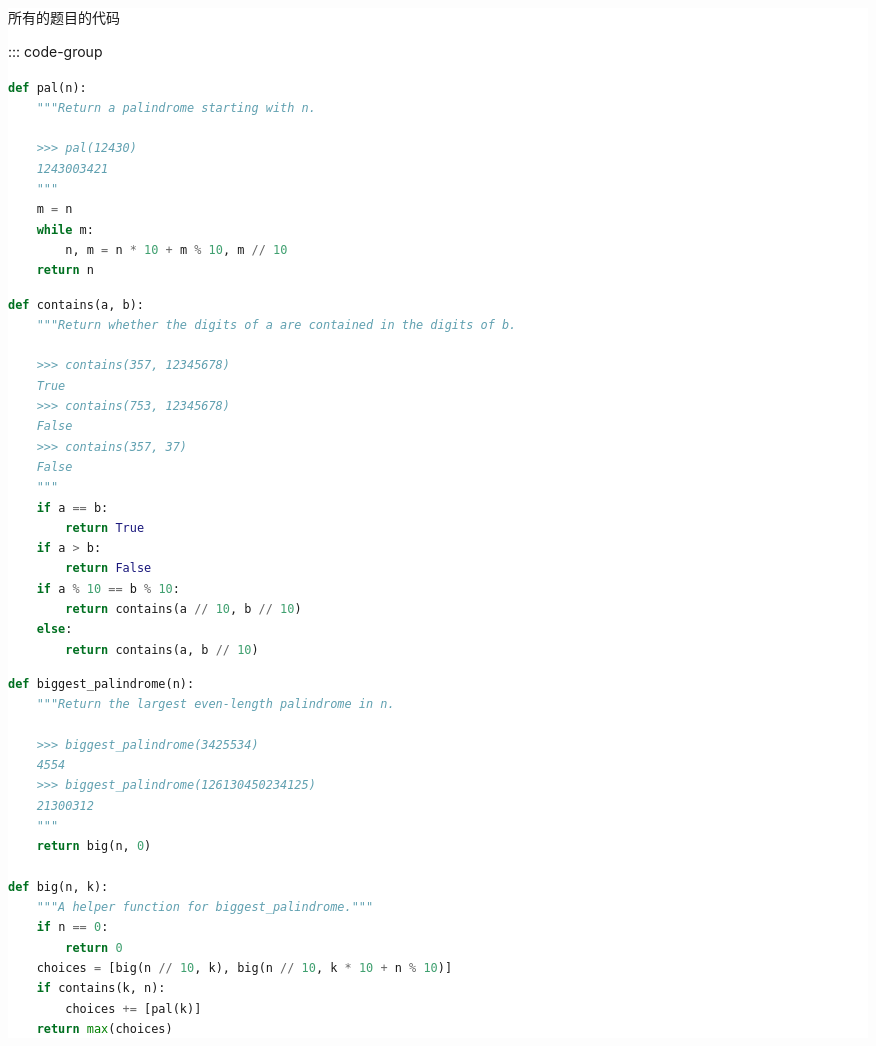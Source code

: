 ```python
```

所有的题目的代码

::: code-group

```python [(a)]
def pal(n):
    """Return a palindrome starting with n.

    >>> pal(12430)
    1243003421
    """
    m = n
    while m:
        n, m = n * 10 + m % 10, m // 10
    return n
```

```python [(b)]
def contains(a, b):
    """Return whether the digits of a are contained in the digits of b.

    >>> contains(357, 12345678)
    True
    >>> contains(753, 12345678)
    False
    >>> contains(357, 37)
    False
    """
    if a == b:
        return True
    if a > b:
        return False
    if a % 10 == b % 10:
        return contains(a // 10, b // 10)
    else:
        return contains(a, b // 10)
```

```python [(c)]
def biggest_palindrome(n):
    """Return the largest even-length palindrome in n.

    >>> biggest_palindrome(3425534)
    4554
    >>> biggest_palindrome(126130450234125)
    21300312
    """
    return big(n, 0)

def big(n, k):
    """A helper function for biggest_palindrome."""
    if n == 0:
        return 0
    choices = [big(n // 10, k), big(n // 10, k * 10 + n % 10)]
    if contains(k, n):
        choices += [pal(k)]
    return max(choices)
```
